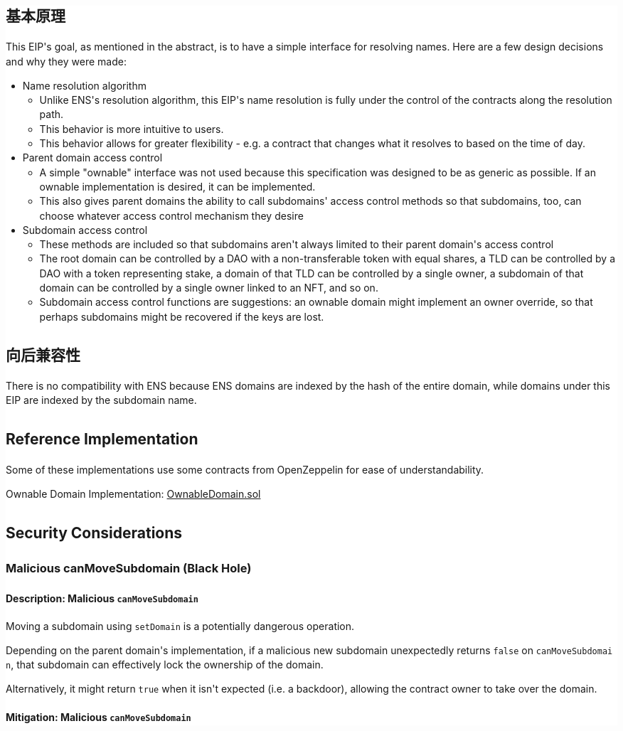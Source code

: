 ## 基本原理

This EIP's goal, as mentioned in the abstract, is to have a simple interface for resolving names. Here are a few design decisions and why they were made:

- Name resolution algorithm
  - Unlike ENS's resolution algorithm, this EIP's name resolution is fully under the control of the contracts along the resolution path.
  - This behavior is more intuitive to users.
  - This behavior allows for greater flexibility - e.g. a contract that changes what it resolves to based on the time of day.
- Parent domain access control
  - A simple "ownable" interface was not used because this specification was designed to be as generic as possible. If an ownable implementation is desired, it can be implemented.
  - This also gives parent domains the ability to call subdomains' access control methods so that subdomains, too, can choose whatever access control mechanism they desire
- Subdomain access control
  - These methods are included so that subdomains aren't always limited to their parent domain's access control
  - The root domain can be controlled by a DAO with a non-transferable token with equal shares, a TLD can be controlled by a DAO with a token representing stake, a domain of that TLD can be controlled by a single owner, a subdomain of that domain can be controlled by a single owner linked to an NFT, and so on.
  - Subdomain access control functions are suggestions: an ownable domain might implement an owner override, so that perhaps subdomains might be recovered if the keys are lost.

## 向后兼容性

There is no compatibility with ENS because ENS domains are indexed by the hash of the entire domain, while domains under this EIP are indexed by the subdomain name.

## Reference Implementation

Some of these implementations use some contracts from OpenZeppelin for ease of understandability.

Ownable Domain Implementation: [OwnableDomain.sol](../assets/eip-4834/OwnableDomain.sol)

## Security Considerations

### Malicious canMoveSubdomain (Black Hole)

#### Description: Malicious `canMoveSubdomain`

Moving a subdomain using `setDomain` is a potentially dangerous operation.

Depending on the parent domain's implementation, if a malicious new subdomain unexpectedly returns `false` on `canMoveSubdomain`, that subdomain can effectively lock the ownership of the domain.

Alternatively, it might return `true` when it isn't expected (i.e. a backdoor), allowing the contract owner to take over the domain.

#### Mitigation: Malicious `canMoveSubdomain`
